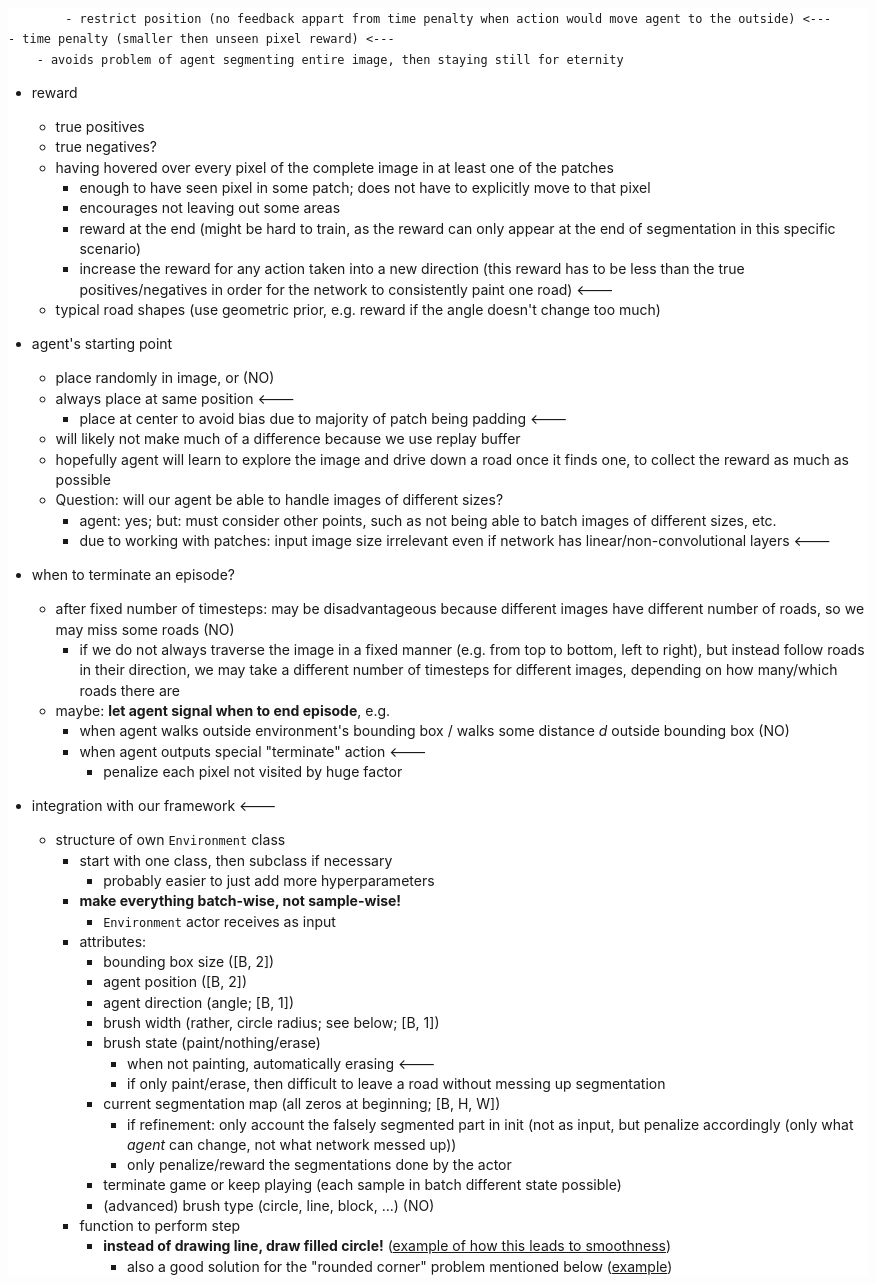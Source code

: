            - restrict position (no feedback appart from time penalty when action would move agent to the outside) <---
    - time penalty (smaller then unseen pixel reward) <---
        - avoids problem of agent segmenting entire image, then staying still for eternity
- reward
    - true positives
    - true negatives?
    - having hovered over every pixel of the complete image in at least one of the patches
        - enough to have seen pixel in some patch; does not have to explicitly move to that pixel
        - encourages not leaving out some areas
        - reward at the end (might be hard to train, as the reward can only appear at the end of segmentation in this specific scenario)
        - increase the reward for any action taken into a new direction (this reward has to be less than the true positives/negatives in order for the network to consistently paint one road) <--- 
    - typical road shapes (use geometric prior, e.g. reward if the angle doesn't change too much)

- agent's starting point
    - place randomly in image, or (NO)
    - always place at same position <---
        - place at center to avoid bias due to majority of patch being padding <---
    - will likely not make much of a difference because we use replay buffer
    - hopefully agent will learn to explore the image and drive down a road once it finds one, to collect the reward as much as possible
    - Question: will our agent be able to handle images of different sizes?
        - agent: yes; but: must consider other points, such as not being able to batch images of different sizes, etc.
        - due to working with patches: input image size irrelevant even if network has linear/non-convolutional layers <---
- when to terminate an episode?
    - after fixed number of timesteps: may be disadvantageous because different images have different number of roads, so we may miss some roads (NO)
        - if we do not always traverse the image in a fixed manner (e.g. from top to bottom, left to right), but instead follow roads in their direction, we may take a different number of timesteps for different images, depending on how many/which roads there are
    - maybe: __let agent signal when to end episode__, e.g.
        - when agent walks outside environment's bounding box / walks some distance _d_ outside bounding box (NO)
        - when agent outputs special "terminate" action <---
            - penalize each pixel not visited by huge factor 
- integration with our framework <---
    - structure of own `Environment` class
        - start with one class, then subclass if necessary
            - probably easier to just add more hyperparameters
        - __make everything batch-wise, not sample-wise!__
            - `Environment` actor receives as input
        - attributes:
            - bounding box size ([B, 2])
            - agent position ([B, 2])
            - agent direction (angle; [B, 1])
            - brush width (rather, circle radius; see below; [B, 1])
            - brush state (paint/nothing/erase)
                - when not painting, automatically erasing <---
                - if only paint/erase, then difficult to leave a road without messing up segmentation
            - current segmentation map (all zeros at beginning; [B, H, W])
                - if refinement: only account the falsely segmented part in init (not as input, but penalize accordingly (only what *agent* can change, not what network messed up))
                - only penalize/reward the segmentations done by the actor
            - terminate game or keep playing (each sample in batch different state possible)
            - (advanced) brush type (circle, line, block, ...) (NO)
        - function to perform step
            - __instead of drawing line, draw filled circle!__ ([example of how this leads to smoothness](https://dl3.pushbulletusercontent.com/iGIRlmcfYKMh6dG9iPrU6qkUfoyPAHSS/grafik.png)) 
                - also a good solution for the "rounded corner" problem mentioned below ([example](https://dl3.pushbulletusercontent.com/KTIbEHBWGLtKHdXUgatDKkd3m09TgTmi/grafik.png)) 